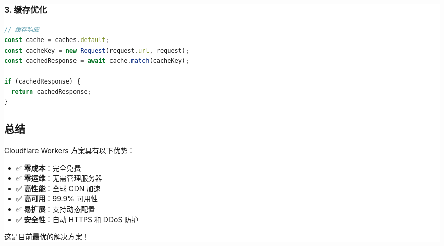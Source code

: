 
### 3. 缓存优化

```javascript
// 缓存响应
const cache = caches.default;
const cacheKey = new Request(request.url, request);
const cachedResponse = await cache.match(cacheKey);

if (cachedResponse) {
  return cachedResponse;
}
```

## 总结

Cloudflare Workers 方案具有以下优势：

- ✅ **零成本**：完全免费
- ✅ **零运维**：无需管理服务器
- ✅ **高性能**：全球 CDN 加速
- ✅ **高可用**：99.9% 可用性
- ✅ **易扩展**：支持动态配置
- ✅ **安全性**：自动 HTTPS 和 DDoS 防护

这是目前最优的解决方案！
